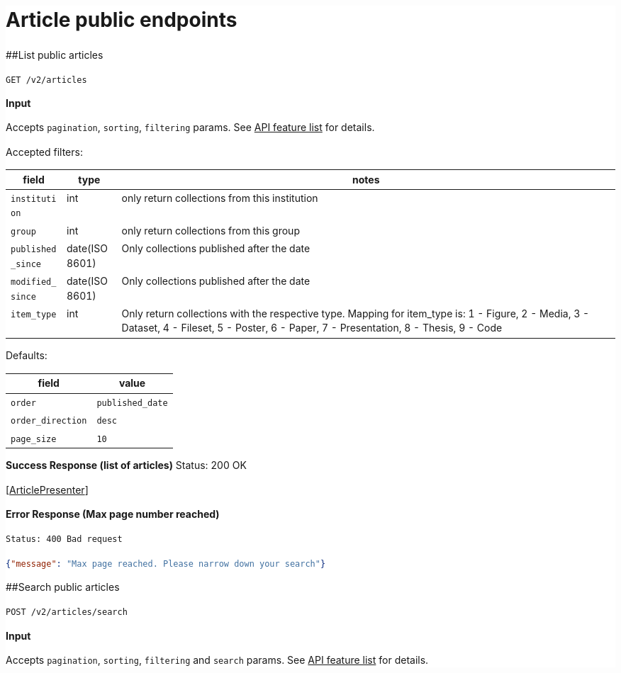 
# Article public endpoints

##List public articles

    GET /v2/articles

**Input**

Accepts `pagination`, `sorting`, `filtering` params. See [API feature list](index.md#api-feature-list) for details.

Accepted filters:

|field|type|notes|
|-----|----|-----|
|`institution`|int|only return collections from this institution|
|`group`|int|only return collections from this group|
|`published_since`|date(ISO 8601)|Only collections published after the date|
|`modified_since`|date(ISO 8601)|Only collections published after the date|
|`item_type`|int|Only return collections with the respective type. Mapping for item_type is: 1 - Figure, 2 - Media, 3 - Dataset, 4 - Fileset, 5 - Poster, 6 - Paper, 7 - Presentation, 8 - Thesis, 9 - Code|

Defaults:

|field|value|
|-----|-----|
|`order`|`published_date`|
|`order_direction`|`desc`|
|`page_size`|`10`|


**Success Response (list of articles)**
Status: 200 OK

[[ArticlePresenter](presenters/article.md#articlepresenter)]

**Error Response (Max page number reached)**

```
Status: 400 Bad request
```
```json
{"message": "Max page reached. Please narrow down your search"}
```


##Search public articles

    POST /v2/articles/search

**Input**

Accepts `pagination`, `sorting`, `filtering` and `search` params. See [API feature list](index.md#api-feature-list) for details.
